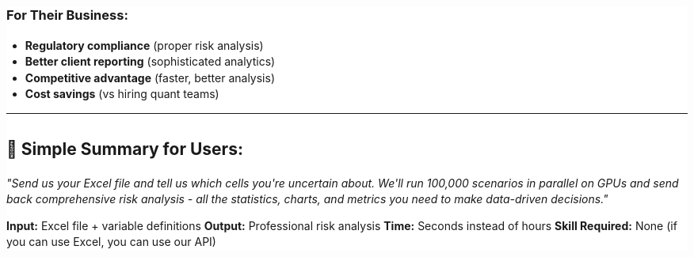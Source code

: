 ### **For Their Business:**
- **Regulatory compliance** (proper risk analysis)
- **Better client reporting** (sophisticated analytics)
- **Competitive advantage** (faster, better analysis)
- **Cost savings** (vs hiring quant teams)

---

## 🎯 **Simple Summary for Users:**

*"Send us your Excel file and tell us which cells you're uncertain about. We'll run 100,000 scenarios in parallel on GPUs and send back comprehensive risk analysis - all the statistics, charts, and metrics you need to make data-driven decisions."*

**Input:** Excel file + variable definitions
**Output:** Professional risk analysis
**Time:** Seconds instead of hours
**Skill Required:** None (if you can use Excel, you can use our API)
